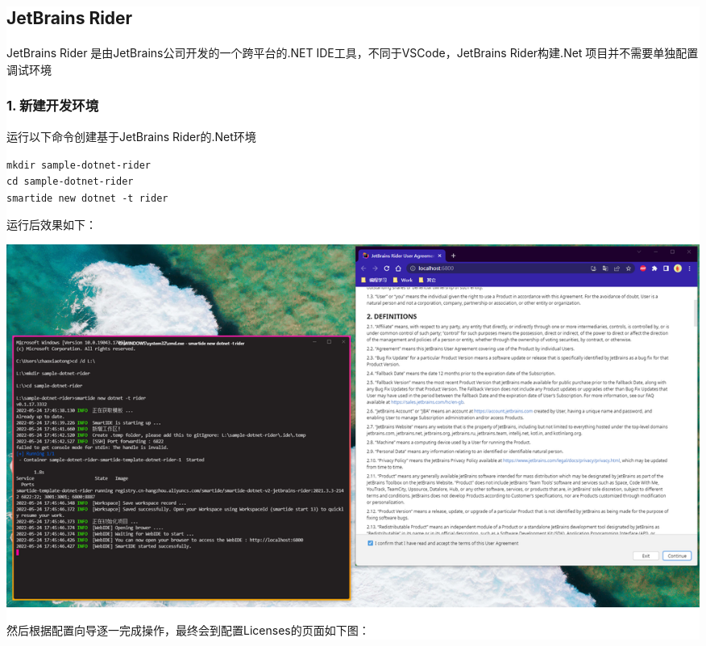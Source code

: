 

## JetBrains Rider

JetBrains Rider 是由JetBrains公司开发的一个跨平台的.NET IDE工具，不同于VSCode，JetBrains Rider构建.Net 项目并不需要单独配置调试环境

###  1. 新建开发环境

运行以下命令创建基于JetBrains Rider的.Net环境

```shell
mkdir sample-dotnet-rider
cd sample-dotnet-rider
smartide new dotnet -t rider
```

运行后效果如下：

![jetbrains rider quickstart](images/quickstart-dotnet-rider-01.png)

然后根据配置向导逐一完成操作，最终会到配置Licenses的页面如下图：
